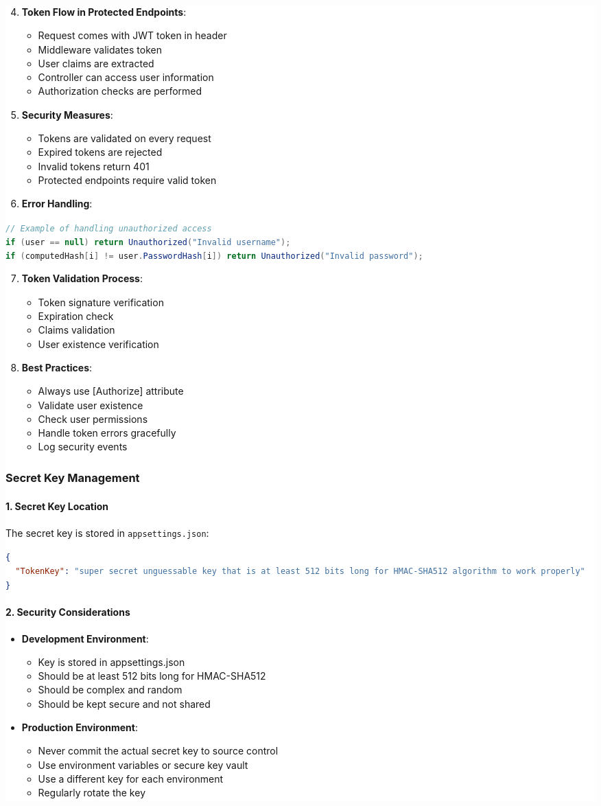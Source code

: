 4. **Token Flow in Protected Endpoints**:
   - Request comes with JWT token in header
   - Middleware validates token
   - User claims are extracted
   - Controller can access user information
   - Authorization checks are performed

5. **Security Measures**:
   - Tokens are validated on every request
   - Expired tokens are rejected
   - Invalid tokens return 401
   - Protected endpoints require valid token

6. **Error Handling**:
```csharp
// Example of handling unauthorized access
if (user == null) return Unauthorized("Invalid username");
if (computedHash[i] != user.PasswordHash[i]) return Unauthorized("Invalid password");
```

7. **Token Validation Process**:
   - Token signature verification
   - Expiration check
   - Claims validation
   - User existence verification

8. **Best Practices**:
   - Always use [Authorize] attribute
   - Validate user existence
   - Check user permissions
   - Handle token errors gracefully
   - Log security events

### Secret Key Management

#### 1. Secret Key Location
The secret key is stored in `appsettings.json`:
```json
{
  "TokenKey": "super secret unguessable key that is at least 512 bits long for HMAC-SHA512 algorithm to work properly"
}
```

#### 2. Security Considerations
- **Development Environment**:
  - Key is stored in appsettings.json
  - Should be at least 512 bits long for HMAC-SHA512
  - Should be complex and random
  - Should be kept secure and not shared

- **Production Environment**:
  - Never commit the actual secret key to source control
  - Use environment variables or secure key vault
  - Use a different key for each environment
  - Regularly rotate the key
